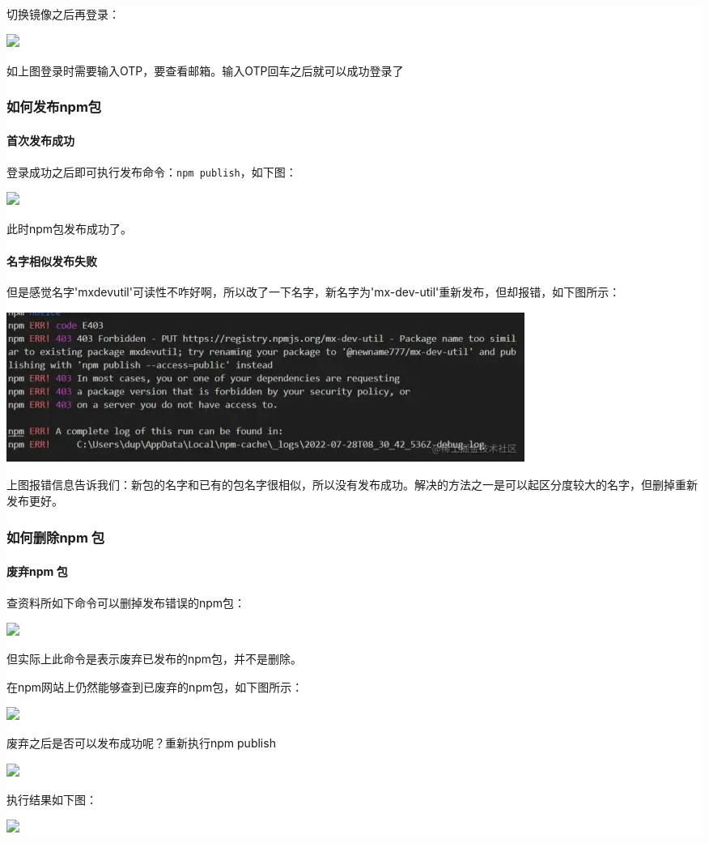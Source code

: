 切换镜像之后再登录：

![](C:\Users\Administrator\Desktop\docs\imgs\npm-publish-10.jpg)

如上图登录时需要输入OTP，要查看邮箱。输入OTP回车之后就可以成功登录了

### 如何发布npm包

#### 首次发布成功

登录成功之后即可执行发布命令：`npm publish`，如下图：

![](C:\Users\Administrator\Desktop\docs\imgs\npm-publish-11.jpg)

此时npm包发布成功了。

#### 名字相似发布失败

但是感觉名字'mxdevutil'可读性不咋好啊，所以改了一下名字，新名字为'mx-dev-util'重新发布，但却报错，如下图所示：

![](../../\imgs\npm-publish-12.jpg)

上图报错信息告诉我们：新包的名字和已有的包名字很相似，所以没有发布成功。解决的方法之一是可以起区分度较大的名字，但删掉重新发布更好。

### 如何删除npm 包

#### 废弃npm 包

查资料所如下命令可以删掉发布错误的npm包：

![](C:\Users\Administrator\Desktop\docs\imgs\npm-publish-13.jpg)

但实际上此命令是表示废弃已发布的npm包，并不是删除。

在npm网站上仍然能够查到已废弃的npm包，如下图所示：

![](C:\Users\Administrator\Desktop\docs\imgs\npm-publish-14.jpg)

废弃之后是否可以发布成功呢？重新执行npm publish

![](C:\Users\Administrator\Desktop\docs\imgs\npm-publish-15.jpg)

执行结果如下图：

![](C:\Users\Administrator\Desktop\docs\imgs\npm-publish-16.jpg)
